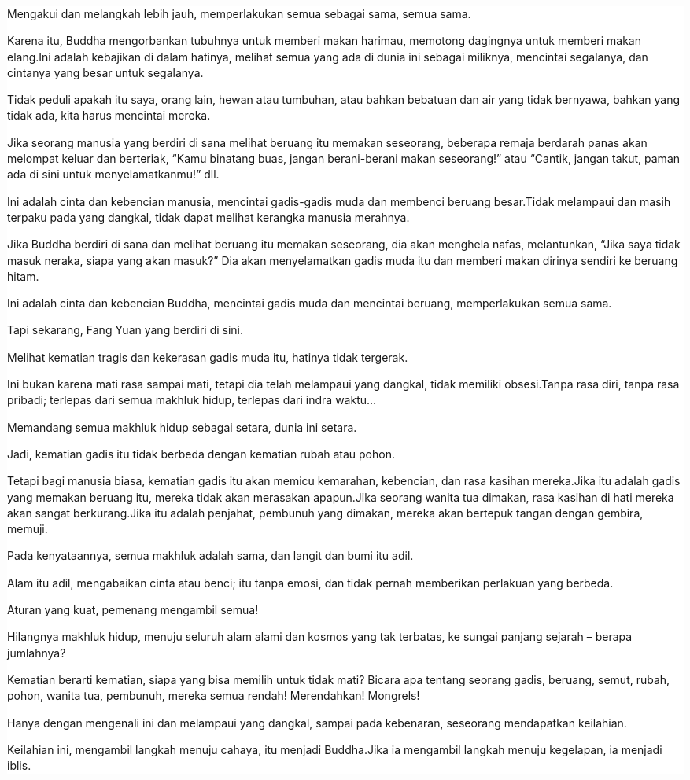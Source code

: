 Mengakui dan melangkah lebih jauh, memperlakukan semua sebagai sama, semua sama.

Karena itu, Buddha mengorbankan tubuhnya untuk memberi makan harimau, memotong dagingnya untuk memberi makan elang.Ini adalah kebajikan di dalam hatinya, melihat semua yang ada di dunia ini sebagai miliknya, mencintai segalanya, dan cintanya yang besar untuk segalanya.

Tidak peduli apakah itu saya, orang lain, hewan atau tumbuhan, atau bahkan bebatuan dan air yang tidak bernyawa, bahkan yang tidak ada, kita harus mencintai mereka.



Jika seorang manusia yang berdiri di sana melihat beruang itu memakan seseorang, beberapa remaja berdarah panas akan melompat keluar dan berteriak, “Kamu binatang buas, jangan berani-berani makan seseorang!” atau “Cantik, jangan takut, paman ada di sini untuk menyelamatkanmu!” dll.

Ini adalah cinta dan kebencian manusia, mencintai gadis-gadis muda dan membenci beruang besar.Tidak melampaui dan masih terpaku pada yang dangkal, tidak dapat melihat kerangka manusia merahnya.

Jika Buddha berdiri di sana dan melihat beruang itu memakan seseorang, dia akan menghela nafas, melantunkan, “Jika saya tidak masuk neraka, siapa yang akan masuk?” Dia akan menyelamatkan gadis muda itu dan memberi makan dirinya sendiri ke beruang hitam.

Ini adalah cinta dan kebencian Buddha, mencintai gadis muda dan mencintai beruang, memperlakukan semua sama.

Tapi sekarang, Fang Yuan yang berdiri di sini.

Melihat kematian tragis dan kekerasan gadis muda itu, hatinya tidak tergerak.

Ini bukan karena mati rasa sampai mati, tetapi dia telah melampaui yang dangkal, tidak memiliki obsesi.Tanpa rasa diri, tanpa rasa pribadi; terlepas dari semua makhluk hidup, terlepas dari indra waktu…

Memandang semua makhluk hidup sebagai setara, dunia ini setara.

Jadi, kematian gadis itu tidak berbeda dengan kematian rubah atau pohon.

Tetapi bagi manusia biasa, kematian gadis itu akan memicu kemarahan, kebencian, dan rasa kasihan mereka.Jika itu adalah gadis yang memakan beruang itu, mereka tidak akan merasakan apapun.Jika seorang wanita tua dimakan, rasa kasihan di hati mereka akan sangat berkurang.Jika itu adalah penjahat, pembunuh yang dimakan, mereka akan bertepuk tangan dengan gembira, memuji.

Pada kenyataannya, semua makhluk adalah sama, dan langit dan bumi itu adil.

Alam itu adil, mengabaikan cinta atau benci; itu tanpa emosi, dan tidak pernah memberikan perlakuan yang berbeda.

Aturan yang kuat, pemenang mengambil semua!

Hilangnya makhluk hidup, menuju seluruh alam alami dan kosmos yang tak terbatas, ke sungai panjang sejarah – berapa jumlahnya?

Kematian berarti kematian, siapa yang bisa memilih untuk tidak mati? Bicara apa tentang seorang gadis, beruang, semut, rubah, pohon, wanita tua, pembunuh, mereka semua rendah! Merendahkan! Mongrels!

Hanya dengan mengenali ini dan melampaui yang dangkal, sampai pada kebenaran, seseorang mendapatkan keilahian.

Keilahian ini, mengambil langkah menuju cahaya, itu menjadi Buddha.Jika ia mengambil langkah menuju kegelapan, ia menjadi iblis.
